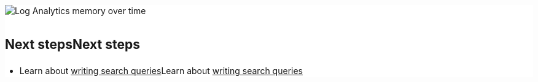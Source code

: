 ![Log Analytics memory over time](media/get-started-queries/chart.png)



## <a name="next-steps"></a><span data-ttu-id="cd634-212">Next steps</span><span class="sxs-lookup"><span data-stu-id="cd634-212">Next steps</span></span>

- <span data-ttu-id="cd634-213">Learn about [writing search queries](search-queries.md)</span><span class="sxs-lookup"><span data-stu-id="cd634-213">Learn about [writing search queries](search-queries.md)</span></span>